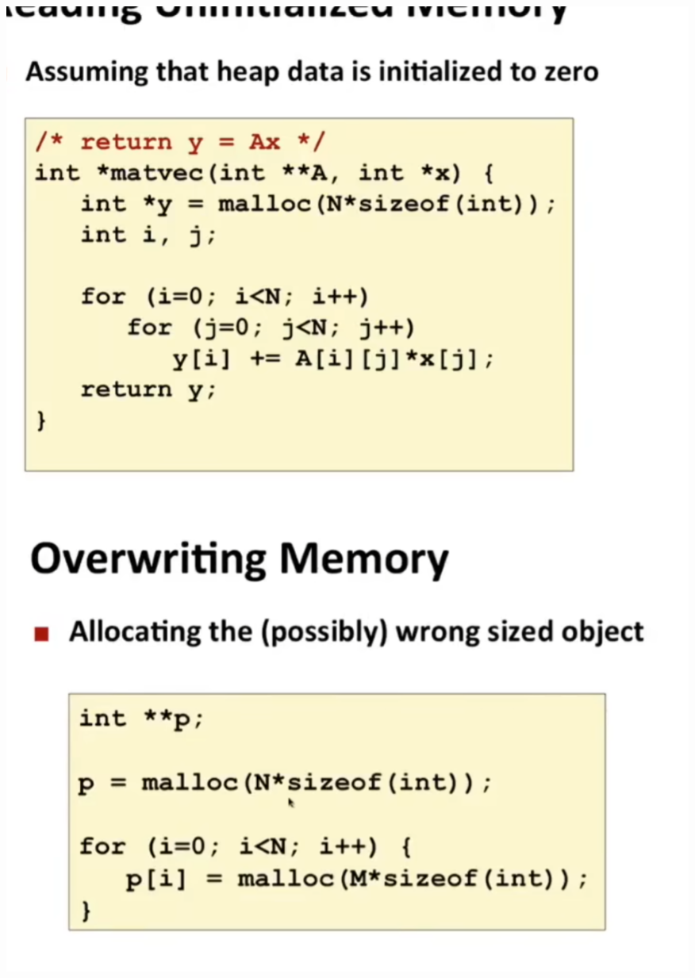 ![](images/12-Dynamic%20Memory%20Allocation-45.png)

![](images/12-Dynamic%20Memory%20Allocation-46.png)
